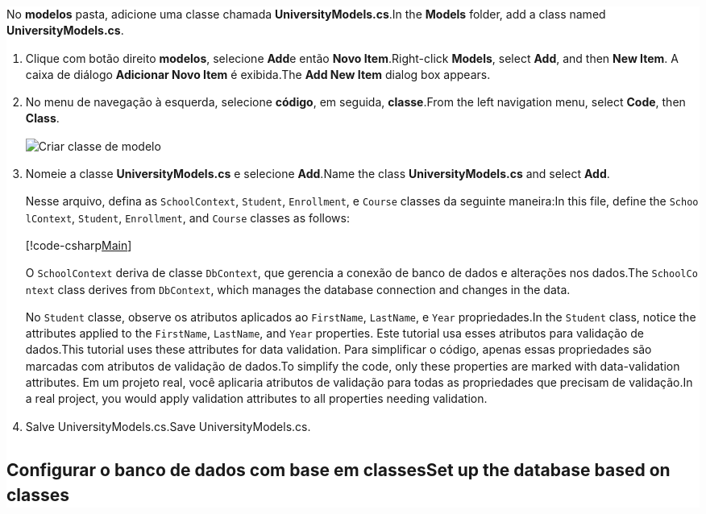 <span data-ttu-id="f49d5-157">No **modelos** pasta, adicione uma classe chamada **UniversityModels.cs**.</span><span class="sxs-lookup"><span data-stu-id="f49d5-157">In the **Models** folder, add a class named **UniversityModels.cs**.</span></span>

   1. <span data-ttu-id="f49d5-158">Clique com botão direito **modelos**, selecione **Add**e então **Novo Item**.</span><span class="sxs-lookup"><span data-stu-id="f49d5-158">Right-click **Models**, select **Add**, and then **New Item**.</span></span> <span data-ttu-id="f49d5-159">A caixa de diálogo **Adicionar Novo Item** é exibida.</span><span class="sxs-lookup"><span data-stu-id="f49d5-159">The **Add New Item** dialog box appears.</span></span>

   2. <span data-ttu-id="f49d5-160">No menu de navegação à esquerda, selecione **código**, em seguida, **classe**.</span><span class="sxs-lookup"><span data-stu-id="f49d5-160">From the left navigation menu, select **Code**, then **Class**.</span></span>

      ![Criar classe de modelo](retrieving-data/_static/image20.png)

   3. <span data-ttu-id="f49d5-162">Nomeie a classe **UniversityModels.cs** e selecione **Add**.</span><span class="sxs-lookup"><span data-stu-id="f49d5-162">Name the class **UniversityModels.cs** and select **Add**.</span></span>

      <span data-ttu-id="f49d5-163">Nesse arquivo, defina as `SchoolContext`, `Student`, `Enrollment`, e `Course` classes da seguinte maneira:</span><span class="sxs-lookup"><span data-stu-id="f49d5-163">In this file, define the `SchoolContext`, `Student`, `Enrollment`, and `Course` classes as follows:</span></span>

      [!code-csharp[Main](retrieving-data/samples/sample4.cs)]

      <span data-ttu-id="f49d5-164">O `SchoolContext` deriva de classe `DbContext`, que gerencia a conexão de banco de dados e alterações nos dados.</span><span class="sxs-lookup"><span data-stu-id="f49d5-164">The `SchoolContext` class derives from `DbContext`, which manages the database connection and changes in the data.</span></span>

      <span data-ttu-id="f49d5-165">No `Student` classe, observe os atributos aplicados ao `FirstName`, `LastName`, e `Year` propriedades.</span><span class="sxs-lookup"><span data-stu-id="f49d5-165">In the `Student` class, notice the attributes applied to the `FirstName`, `LastName`, and `Year` properties.</span></span> <span data-ttu-id="f49d5-166">Este tutorial usa esses atributos para validação de dados.</span><span class="sxs-lookup"><span data-stu-id="f49d5-166">This tutorial uses these attributes for data validation.</span></span> <span data-ttu-id="f49d5-167">Para simplificar o código, apenas essas propriedades são marcadas com atributos de validação de dados.</span><span class="sxs-lookup"><span data-stu-id="f49d5-167">To simplify the code, only these properties are marked with data-validation attributes.</span></span> <span data-ttu-id="f49d5-168">Em um projeto real, você aplicaria atributos de validação para todas as propriedades que precisam de validação.</span><span class="sxs-lookup"><span data-stu-id="f49d5-168">In a real project, you would apply validation attributes to all properties needing validation.</span></span>

   4. <span data-ttu-id="f49d5-169">Salve UniversityModels.cs.</span><span class="sxs-lookup"><span data-stu-id="f49d5-169">Save UniversityModels.cs.</span></span>

## <a name="set-up-the-database-based-on-classes"></a><span data-ttu-id="f49d5-170">Configurar o banco de dados com base em classes</span><span class="sxs-lookup"><span data-stu-id="f49d5-170">Set up the database based on classes</span></span>
